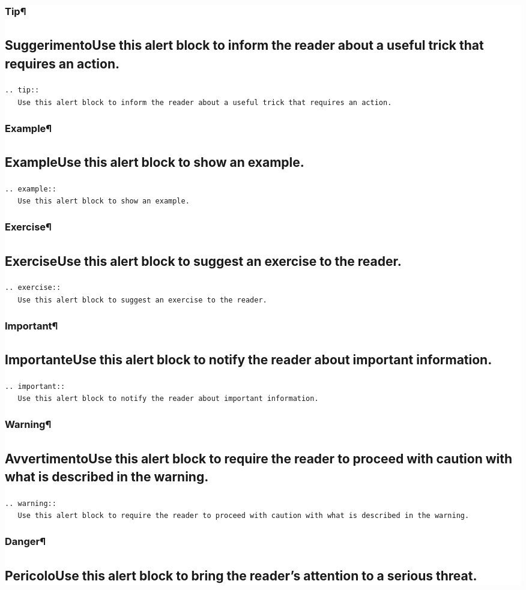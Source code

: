   
### Tip¶

SuggerimentoUse this alert block to inform the reader about a useful trick that requires an action.  
---  
      
    
    .. tip::
       Use this alert block to inform the reader about a useful trick that requires an action.
      
  
### Example¶

ExampleUse this alert block to show an example.  
---  
      
    
    .. example::
       Use this alert block to show an example.
      
  
### Exercise¶

ExerciseUse this alert block to suggest an exercise to the reader.  
---  
      
    
    .. exercise::
       Use this alert block to suggest an exercise to the reader.
      
  
### Important¶

ImportanteUse this alert block to notify the reader about important information.  
---  
      
    
    .. important::
       Use this alert block to notify the reader about important information.
      
  
### Warning¶

AvvertimentoUse this alert block to require the reader to proceed with caution with what is described in the warning.  
---  
      
    
    .. warning::
       Use this alert block to require the reader to proceed with caution with what is described in the warning.
      
  
### Danger¶

PericoloUse this alert block to bring the reader’s attention to a serious threat.  
---  
      